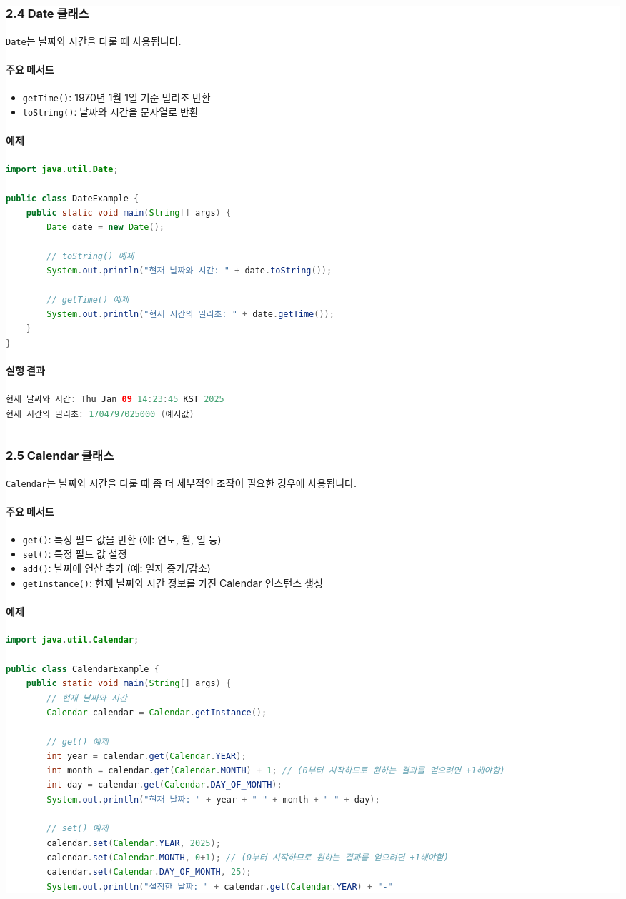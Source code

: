 ### 2.4 Date 클래스

`Date`는 날짜와 시간을 다룰 때 사용됩니다.

#### 주요 메서드
- `getTime()`: 1970년 1월 1일 기준 밀리초 반환
- `toString()`: 날짜와 시간을 문자열로 반환

#### 예제

```java
import java.util.Date;

public class DateExample {
    public static void main(String[] args) {
        Date date = new Date();

        // toString() 예제
        System.out.println("현재 날짜와 시간: " + date.toString());

        // getTime() 예제
        System.out.println("현재 시간의 밀리초: " + date.getTime());
    }
}
```

#### 실행 결과

```java
현재 날짜와 시간: Thu Jan 09 14:23:45 KST 2025
현재 시간의 밀리초: 1704797025000 (예시값)
```

---


### 2.5 Calendar 클래스

`Calendar`는 날짜와 시간을 다룰 때 좀 더 세부적인 조작이 필요한 경우에 사용됩니다.

#### 주요 메서드
- `get()`: 특정 필드 값을 반환 (예: 연도, 월, 일 등)
- `set()`: 특정 필드 값 설정
- `add()`: 날짜에 연산 추가 (예: 일자 증가/감소)
- `getInstance()`: 현재 날짜와 시간 정보를 가진 Calendar 인스턴스 생성

#### 예제

```java
import java.util.Calendar;

public class CalendarExample {
    public static void main(String[] args) {
        // 현재 날짜와 시간
        Calendar calendar = Calendar.getInstance();

        // get() 예제
        int year = calendar.get(Calendar.YEAR);
        int month = calendar.get(Calendar.MONTH) + 1; // (0부터 시작하므로 원하는 결과를 얻으려면 +1해야함)
        int day = calendar.get(Calendar.DAY_OF_MONTH);
        System.out.println("현재 날짜: " + year + "-" + month + "-" + day);

        // set() 예제
        calendar.set(Calendar.YEAR, 2025);
        calendar.set(Calendar.MONTH, 0+1); // (0부터 시작하므로 원하는 결과를 얻으려면 +1해야함)
        calendar.set(Calendar.DAY_OF_MONTH, 25);
        System.out.println("설정한 날짜: " + calendar.get(Calendar.YEAR) + "-"
```